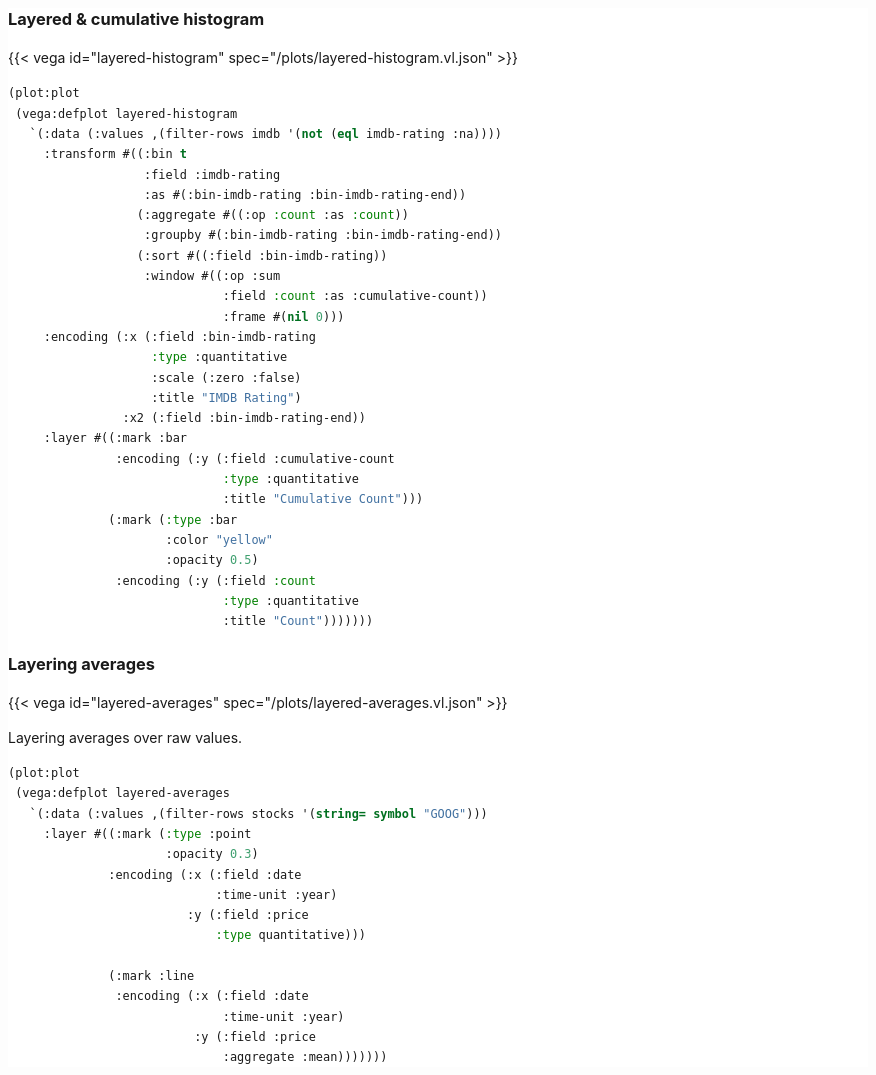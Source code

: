 
### Layered & cumulative histogram

{{< vega id="layered-histogram" spec="/plots/layered-histogram.vl.json" >}}

```lisp
(plot:plot
 (vega:defplot layered-histogram
   `(:data (:values ,(filter-rows imdb '(not (eql imdb-rating :na))))
     :transform #((:bin t
		           :field :imdb-rating
		           :as #(:bin-imdb-rating :bin-imdb-rating-end))
		          (:aggregate #((:op :count :as :count))
		           :groupby #(:bin-imdb-rating :bin-imdb-rating-end))
		          (:sort #((:field :bin-imdb-rating))
		           :window #((:op :sum
			                  :field :count :as :cumulative-count))
		                      :frame #(nil 0)))
     :encoding (:x (:field :bin-imdb-rating
		            :type :quantitative
		            :scale (:zero :false)
		            :title "IMDB Rating")
		        :x2 (:field :bin-imdb-rating-end))
     :layer #((:mark :bar
	           :encoding (:y (:field :cumulative-count
			                  :type :quantitative
			                  :title "Cumulative Count")))
	          (:mark (:type :bar
		              :color "yellow"
		              :opacity 0.5)
	           :encoding (:y (:field :count
			                  :type :quantitative
			                  :title "Count")))))))
```

### Layering averages

{{< vega id="layered-averages" spec="/plots/layered-averages.vl.json" >}}

Layering averages over raw values.

```lisp
(plot:plot
 (vega:defplot layered-averages
   `(:data (:values ,(filter-rows stocks '(string= symbol "GOOG")))
     :layer #((:mark (:type :point
		              :opacity 0.3)
	          :encoding (:x (:field :date
			                 :time-unit :year)
			             :y (:field :price
			                 :type quantitative)))

	          (:mark :line
	           :encoding (:x (:field :date
			                  :time-unit :year)
			              :y (:field :price
			                  :aggregate :mean)))))))
```
